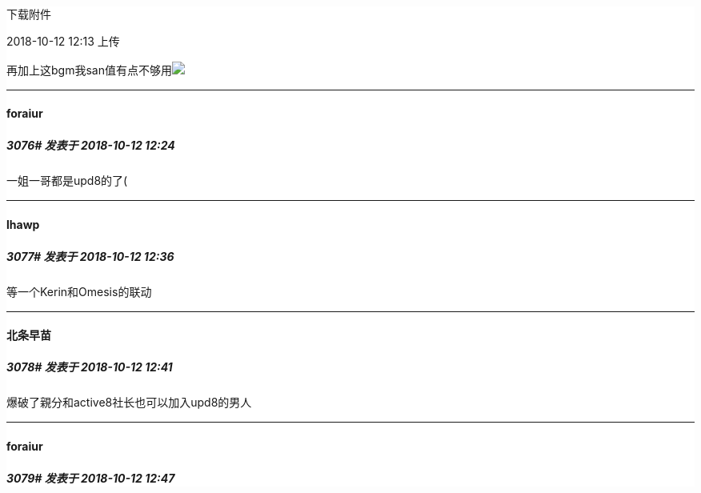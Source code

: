 下载附件

2018-10-12 12:13 上传






再加上这bgm我san值有点不够用<img src="https://static.saraba1st.com/image/smiley/face2017/119.png" referrerpolicy="no-referrer">








-----

####  foraiur  
##### 3076#       发表于 2018-10-12 12:24




一姐一哥都是upd8的了(







-----

####  lhawp  
##### 3077#       发表于 2018-10-12 12:36




等一个Kerin和Omesis的联动







-----

####  北条早苗  
##### 3078#       发表于 2018-10-12 12:41




爆破了親分和active8社长也可以加入upd8的男人







-----

####  foraiur  
##### 3079#       发表于 2018-10-12 12:47
